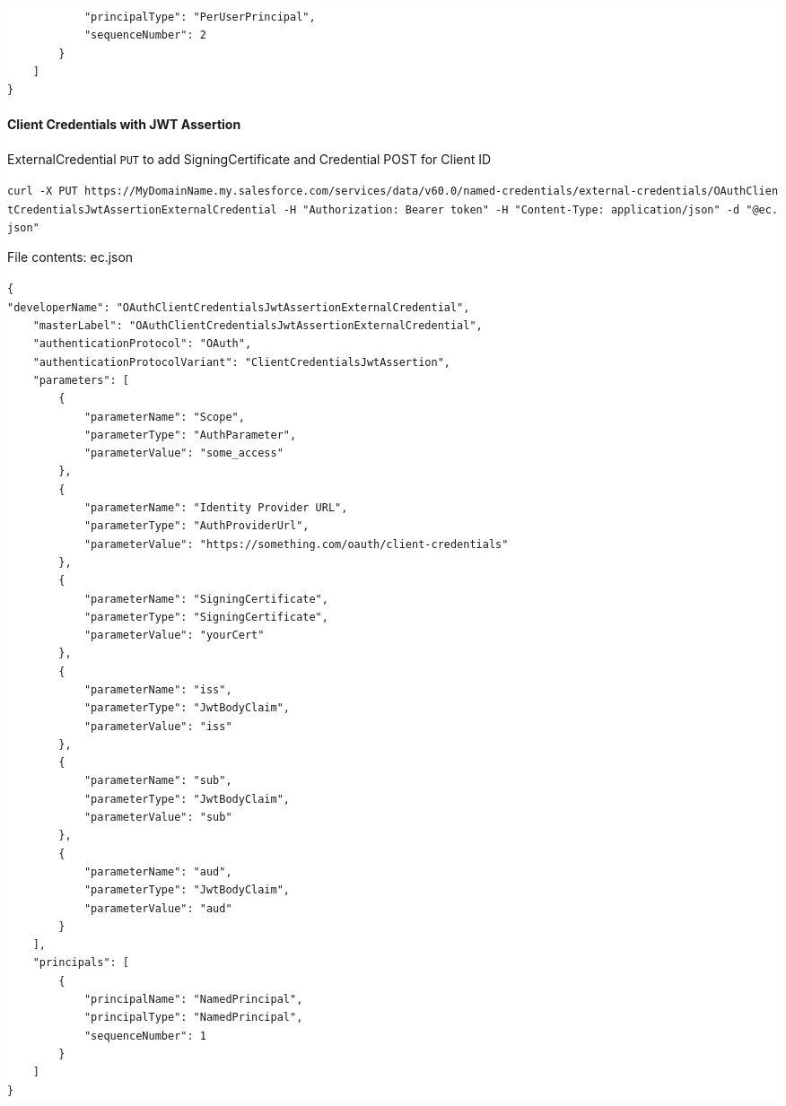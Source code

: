 ```
            "principalType": "PerUserPrincipal",
            "sequenceNumber": 2
        }
    ]
}
```

#### Client Credentials with JWT Assertion 

ExternalCredential `PUT` to add SigningCertificate and Credential POST for Client ID

```
curl -X PUT https://MyDomainName.my.salesforce.com/services/data/v60.0/named-credentials/external-credentials/OAuthClientCredentialsJwtAssertionExternalCredential -H "Authorization: Bearer token" -H "Content-Type: application/json" -d "@ec.json"
```

File contents: ec.json 

```
{
"developerName": "OAuthClientCredentialsJwtAssertionExternalCredential",
    "masterLabel": "OAuthClientCredentialsJwtAssertionExternalCredential",
    "authenticationProtocol": "OAuth",
    "authenticationProtocolVariant": "ClientCredentialsJwtAssertion",
    "parameters": [
        {
            "parameterName": "Scope",
            "parameterType": "AuthParameter",
            "parameterValue": "some_access"
        },
        {
            "parameterName": "Identity Provider URL",
            "parameterType": "AuthProviderUrl",
            "parameterValue": "https://something.com/oauth/client-credentials"
        },
        {
            "parameterName": "SigningCertificate",
            "parameterType": "SigningCertificate",
            "parameterValue": "yourCert"
        },
        {
            "parameterName": "iss",
            "parameterType": "JwtBodyClaim",
            "parameterValue": "iss"
        },
        {
            "parameterName": "sub",
            "parameterType": "JwtBodyClaim",
            "parameterValue": "sub"
        },
        {
            "parameterName": "aud",
            "parameterType": "JwtBodyClaim",
            "parameterValue": "aud"
        }
    ],
    "principals": [
        {
            "principalName": "NamedPrincipal",
            "principalType": "NamedPrincipal",
            "sequenceNumber": 1
        }
    ]
}
```
